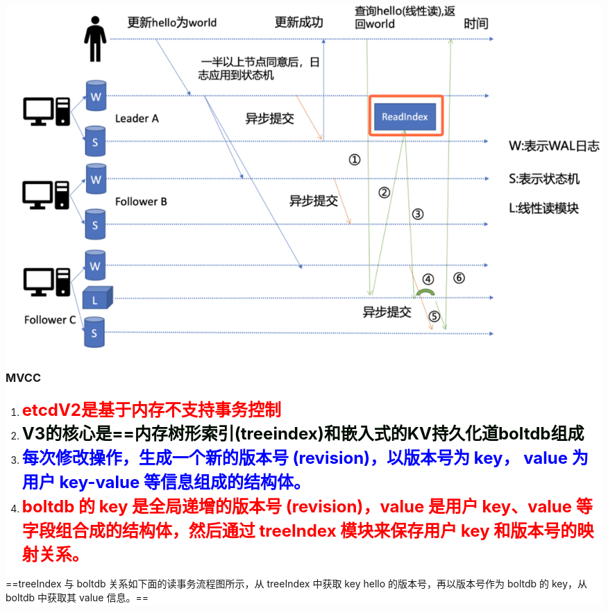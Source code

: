 ![image-20210124192054631](geektime-etcd.assets/image-20210124192054631.png)



### MVCC

1. <font color=red size=5x>**etcdV2是基于内存不支持事务控制**</font>
2. <font color=rd size=5x>**V3的核心是==内存树形索引(treeindex)和嵌入式的KV持久化道boltdb组成**</font>
3. <font color=blue size=5x>**每次修改操作，生成一个新的版本号 (revision)，以版本号为 key， value 为用户 key-value 等信息组成的结构体。**</font>
4. <font color=red size=5x>**boltdb 的 key 是全局递增的版本号 (revision)，value 是用户 key、value 等字段组合成的结构体，然后通过 treeIndex 模块来保存用户 key 和版本号的映射关系。**</font>



==treeIndex 与 boltdb 关系如下面的读事务流程图所示，从 treeIndex 中获取 key hello 的版本号，再以版本号作为 boltdb 的 key，从 boltdb 中获取其 value 信息。==

